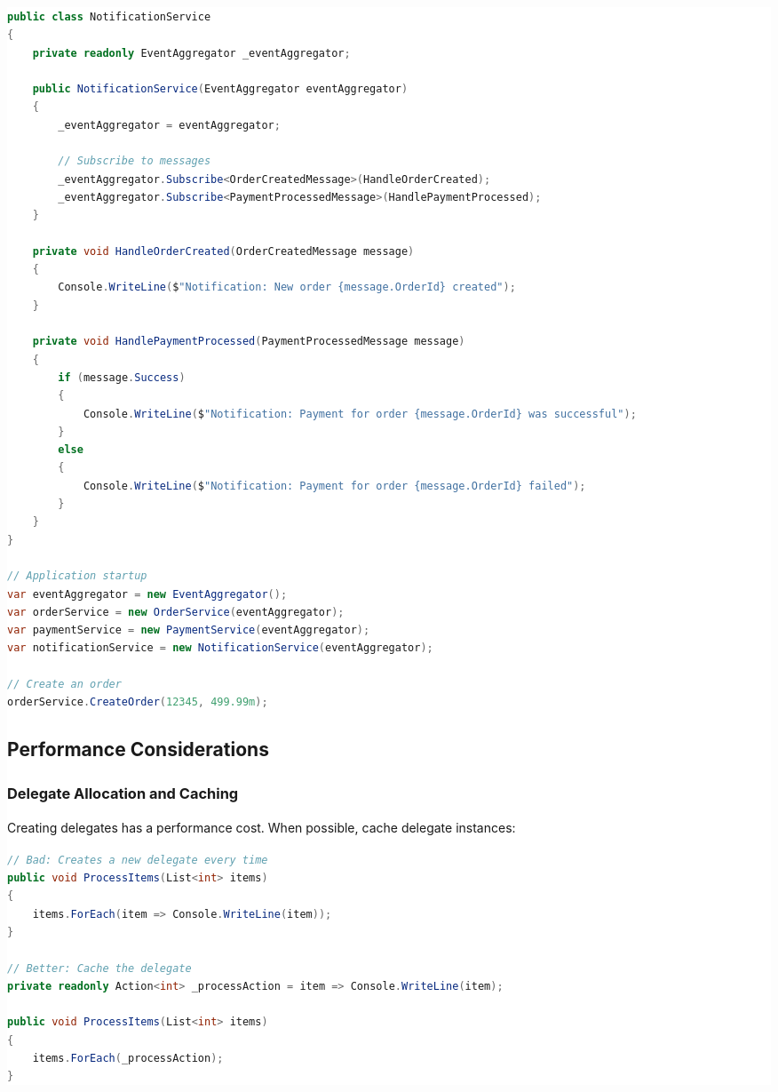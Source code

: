 ```csharp
public class NotificationService
{
    private readonly EventAggregator _eventAggregator;
    
    public NotificationService(EventAggregator eventAggregator)
    {
        _eventAggregator = eventAggregator;
        
        // Subscribe to messages
        _eventAggregator.Subscribe<OrderCreatedMessage>(HandleOrderCreated);
        _eventAggregator.Subscribe<PaymentProcessedMessage>(HandlePaymentProcessed);
    }
    
    private void HandleOrderCreated(OrderCreatedMessage message)
    {
        Console.WriteLine($"Notification: New order {message.OrderId} created");
    }
    
    private void HandlePaymentProcessed(PaymentProcessedMessage message)
    {
        if (message.Success)
        {
            Console.WriteLine($"Notification: Payment for order {message.OrderId} was successful");
        }
        else
        {
            Console.WriteLine($"Notification: Payment for order {message.OrderId} failed");
        }
    }
}

// Application startup
var eventAggregator = new EventAggregator();
var orderService = new OrderService(eventAggregator);
var paymentService = new PaymentService(eventAggregator);
var notificationService = new NotificationService(eventAggregator);

// Create an order
orderService.CreateOrder(12345, 499.99m);
```

## Performance Considerations

### Delegate Allocation and Caching

Creating delegates has a performance cost. When possible, cache delegate instances:

```csharp
// Bad: Creates a new delegate every time
public void ProcessItems(List<int> items)
{
    items.ForEach(item => Console.WriteLine(item));
}

// Better: Cache the delegate
private readonly Action<int> _processAction = item => Console.WriteLine(item);

public void ProcessItems(List<int> items)
{
    items.ForEach(_processAction);
}
```
